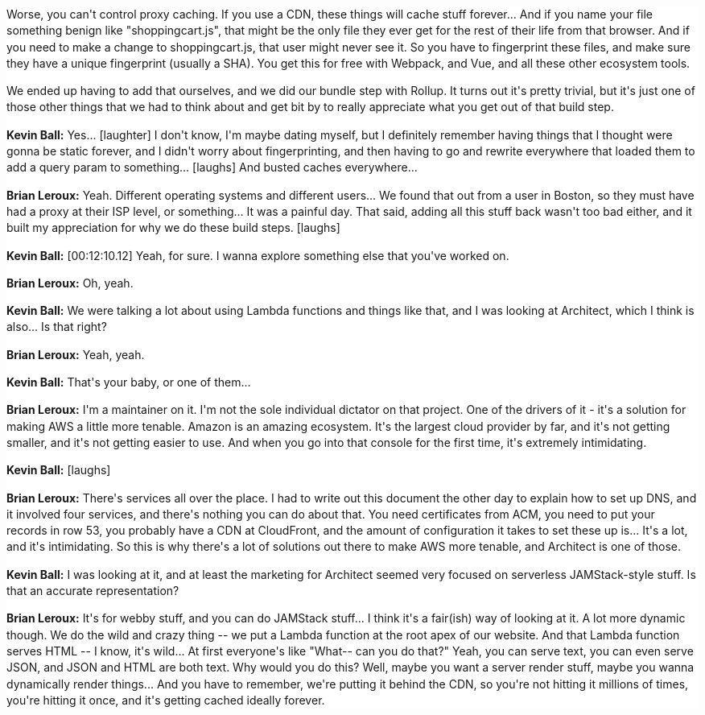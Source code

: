 Worse, you can't control proxy caching. If you use a CDN, these things will cache stuff forever... And if you name your file something benign like "shoppingcart.js", that might be the only file they ever get for the rest of their life from that browser. And if you need to make a change to shoppingcart.js, that user might never see it. So you have to fingerprint these files, and make sure they have a unique fingerprint (usually a SHA). You get this for free with Webpack, and Vue, and all these other ecosystem tools.

We ended up having to add that ourselves, and we did our bundle step with Rollup. It turns out it's pretty trivial, but it's just one of those other things that we had to think about and get bit by to really appreciate what you get out of that build step.

**Kevin Ball:** Yes... \[laughter\] I don't know, I'm maybe dating myself, but I definitely remember having things that I thought were gonna be static forever, and I didn't worry about fingerprinting, and then having to go and rewrite everywhere that loaded them to add a query param to something... \[laughs\] And busted caches everywhere...

**Brian Leroux:** Yeah. Different operating systems and different users... We found that out from a user in Boston, so they must have had a proxy at their ISP level, or something... It was a painful day. That said, adding all this stuff back wasn't too bad either, and it built my appreciation for why we do these build steps. \[laughs\]

**Kevin Ball:** \[00:12:10.12\] Yeah, for sure. I wanna explore something else that you've worked on.

**Brian Leroux:** Oh, yeah.

**Kevin Ball:** We were talking a lot about using Lambda functions and things like that, and I was looking at Architect, which I think is also... Is that right?

**Brian Leroux:** Yeah, yeah.

**Kevin Ball:** That's your baby, or one of them...

**Brian Leroux:** I'm a maintainer on it. I'm not the sole individual dictator on that project. One of the drivers of it - it's a solution for making AWS a little more tenable. Amazon is an amazing ecosystem. It's the largest cloud provider by far, and it's not getting smaller, and it's not getting easier to use. And when you go into that console for the first time, it's extremely intimidating.

**Kevin Ball:** \[laughs\]

**Brian Leroux:** There's services all over the place. I had to write out this document the other day to explain how to set up DNS, and it involved four services, and there's nothing you can do about that. You need certificates from ACM, you need to put your records in row 53, you probably have a CDN at CloudFront, and the amount of configuration it takes to set these up is... It's a lot, and it's intimidating. So this is why there's a lot of solutions out there to make AWS more tenable, and Architect is one of those.

**Kevin Ball:** I was looking at it, and at least the marketing for Architect seemed very focused on serverless JAMStack-style stuff. Is that an accurate representation?

**Brian Leroux:** It's for webby stuff, and you can do JAMStack stuff... I think it's a fair(ish) way of looking at it. A lot more dynamic though. We do the wild and crazy thing -- we put a Lambda function at the root apex of our website. And that Lambda function serves HTML -- I know, it's wild... At first everyone's like "What-- can you do that?" Yeah, you can serve text, you can even serve JSON, and JSON and HTML are both text. Why would you do this? Well, maybe you want a server render stuff, maybe you wanna dynamically render things... And you have to remember, we're putting it behind the CDN, so you're not hitting it millions of times, you're hitting it once, and it's getting cached ideally forever.
